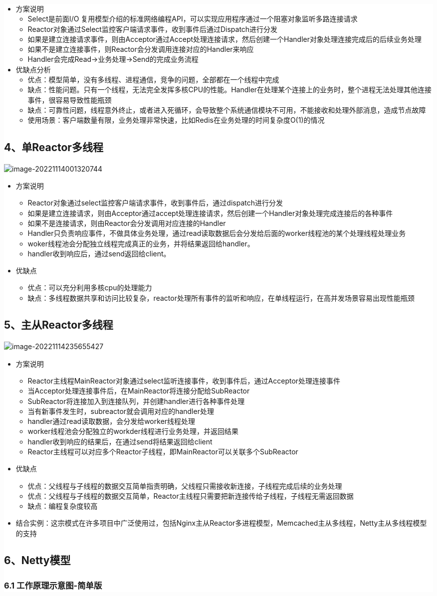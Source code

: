 * 方案说明
  * Select是前面I/O 复用模型介绍的标准网络编程API，可以实现应用程序通过一个阻塞对象监听多路连接请求
  * Reactor对象通过Select监控客户端请求事件，收到事件后通过Dispatch进行分发
  * 如果是建立连接请求事件，则由Acceptor通过Accept处理连接请求，然后创建一个Handler对象处理连接完成后的后续业务处理
  * 如果不是建立连接事件，则Reactor会分发调用连接对应的Handler来响应
  * Handler会完成Read->业务处理->Send的完成业务流程
* 优缺点分析
  * 优点：模型简单，没有多线程、进程通信，竞争的问题，全部都在一个线程中完成
  * 缺点：性能问题。只有一个线程，无法完全发挥多核CPU的性能。Handler在处理某个连接上的业务时，整个进程无法处理其他连接事件，很容易导致性能瓶颈
  * 缺点：可靠性问题，线程意外终止，或者进入死循环，会导致整个系统通信模块不可用，不能接收和处理外部消息，造成节点故障
  * 使用场景：客户端数量有限，业务处理非常快速，比如Redis在业务处理的时间复杂度O(1)的情况

## 4、单Reactor多线程

![image-20221114001320744](/Users/smc/Desktop/smc/语言学习/java/netty/resource/image-20221114001320744.png)

* 方案说明
  * Reactor对象通过select监控客户端请求事件，收到事件后，通过dispatch进行分发
  * 如果是建立连接请求，则由Acceptor通过accept处理连接请求，然后创建一个Handler对象处理完成连接后的各种事件
  * 如果不是连接请求，则由Reactor会分发调用对应连接的Handler
  * Handler只负责响应事件，不做具体业务处理，通过read读取数据后会分发给后面的worker线程池的某个处理线程处理业务
  * woker线程池会分配独立线程完成真正的业务，并将结果返回给handler。
  * handler收到响应后，通过send返回给client。

* 优缺点
  * 优点：可以充分利用多核cpu的处理能力
  * 缺点：多线程数据共享和访问比较复杂，reactor处理所有事件的监听和响应，在单线程运行，在高并发场景容易出现性能瓶颈

## 5、主从Reactor多线程

![image-20221114235655427](/Users/smc/Desktop/smc/语言学习/java/netty/resource/image-20221114235655427.png)

* 方案说明
  * Reactor主线程MainReactor对象通过select监听连接事件，收到事件后，通过Acceptor处理连接事件
  * 当Acceptor处理连接事件后，在MainReactor将连接分配给SubReactor
  * SubReactor将连接加入到连接队列，并创建handler进行各种事件处理
  * 当有新事件发生时，subreactor就会调用对应的handler处理
  * handler通过read读取数据，会分发给worker线程处理
  * worker线程池会分配独立的workder线程进行业务处理，并返回结果
  * handler收到响应的结果后，在通过send将结果返回给client
  * Reactor主线程可以对应多个Reactor子线程，即MainReactor可以关联多个SubReactor

* 优缺点
  * 优点：父线程与子线程的数据交互简单指责明确，父线程只需接收新连接，子线程完成后续的业务处理
  * 优点：父线程与子线程的数据交互简单，Reactor主线程只需要把新连接传给子线程，子线程无需返回数据
  * 缺点：编程复杂度较高
* 结合实例：这宗模式在许多项目中广泛使用过，包括Nginx主从Reactor多进程模型，Memcached主从多线程，Netty主从多线程模型的支持

## 6、Netty模型

### 6.1 工作原理示意图-简单版
